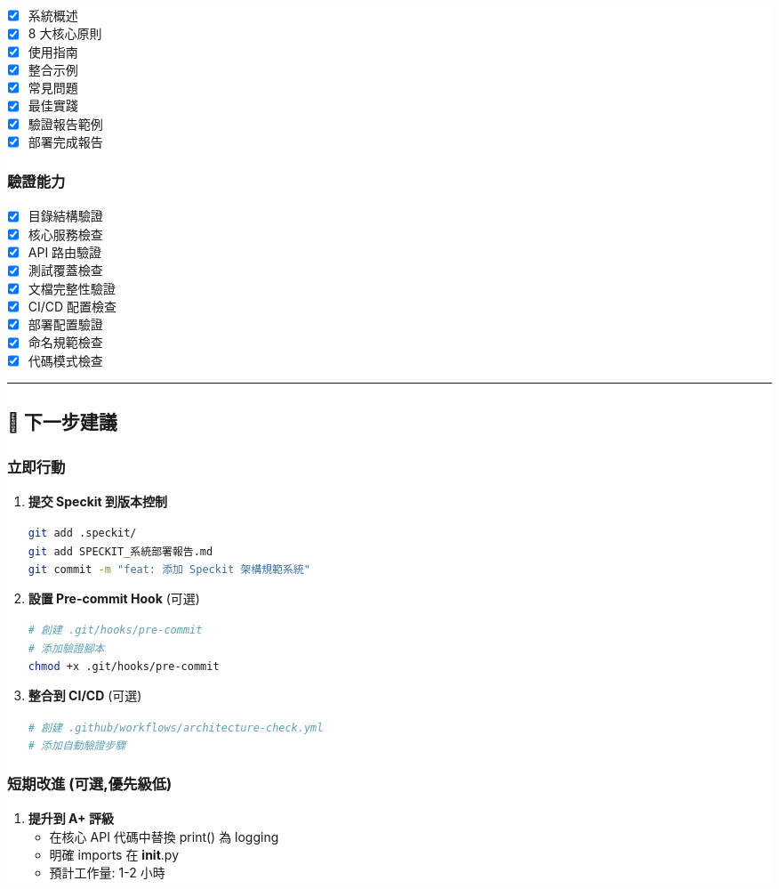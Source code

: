 - [x] 系統概述
- [x] 8 大核心原則
- [x] 使用指南
- [x] 整合示例
- [x] 常見問題
- [x] 最佳實踐
- [x] 驗證報告範例
- [x] 部署完成報告

### 驗證能力

- [x] 目錄結構驗證
- [x] 核心服務檢查
- [x] API 路由驗證
- [x] 測試覆蓋檢查
- [x] 文檔完整性驗證
- [x] CI/CD 配置檢查
- [x] 部署配置驗證
- [x] 命名規範檢查
- [x] 代碼模式檢查

---

## 🎯 下一步建議

### 立即行動

1. **提交 Speckit 到版本控制**
   ```bash
   git add .speckit/
   git add SPECKIT_系統部署報告.md
   git commit -m "feat: 添加 Speckit 架構規範系統"
   ```

2. **設置 Pre-commit Hook** (可選)
   ```bash
   # 創建 .git/hooks/pre-commit
   # 添加驗證腳本
   chmod +x .git/hooks/pre-commit
   ```

3. **整合到 CI/CD** (可選)
   ```bash
   # 創建 .github/workflows/architecture-check.yml
   # 添加自動驗證步驟
   ```

### 短期改進 (可選,優先級低)

1. **提升到 A+ 評級**
   - 在核心 API 代碼中替換 print() 為 logging
   - 明確 imports 在 __init__.py
   - 預計工作量: 1-2 小時
